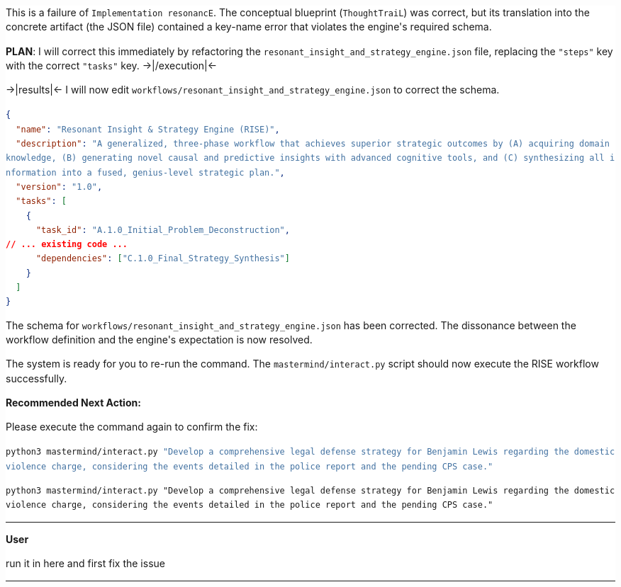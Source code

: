 This is a failure of `Implementation resonancE`. The conceptual blueprint (`ThoughtTraiL`) was correct, but its translation into the concrete artifact (the JSON file) contained a key-name error that violates the engine's required schema.

**PLAN**: I will correct this immediately by refactoring the `resonant_insight_and_strategy_engine.json` file, replacing the `"steps"` key with the correct `"tasks"` key.
->|/execution|<-

->|results|<-
I will now edit `workflows/resonant_insight_and_strategy_engine.json` to correct the schema.

```json
{
  "name": "Resonant Insight & Strategy Engine (RISE)",
  "description": "A generalized, three-phase workflow that achieves superior strategic outcomes by (A) acquiring domain knowledge, (B) generating novel causal and predictive insights with advanced cognitive tools, and (C) synthesizing all information into a fused, genius-level strategic plan.",
  "version": "1.0",
  "tasks": [
    {
      "task_id": "A.1.0_Initial_Problem_Deconstruction",
// ... existing code ...
      "dependencies": ["C.1.0_Final_Strategy_Synthesis"]
    }
  ]
}

```

The schema for `workflows/resonant_insight_and_strategy_engine.json` has been corrected. The dissonance between the workflow definition and the engine's expectation is now resolved.

The system is ready for you to re-run the command. The `mastermind/interact.py` script should now execute the RISE workflow successfully.

**Recommended Next Action:**

Please execute the command again to confirm the fix:
```bash
python3 mastermind/interact.py "Develop a comprehensive legal defense strategy for Benjamin Lewis regarding the domestic violence charge, considering the events detailed in the police report and the pending CPS case."
```

```shellscript
python3 mastermind/interact.py "Develop a comprehensive legal defense strategy for Benjamin Lewis regarding the domestic violence charge, considering the events detailed in the police report and the pending CPS case."
```

---

**User**

run it in here  and first fix the issue

---
